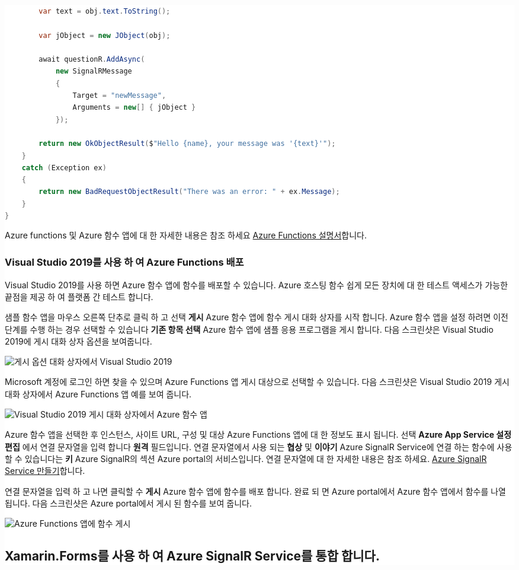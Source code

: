 ```csharp
        var text = obj.text.ToString();

        var jObject = new JObject(obj);

        await questionR.AddAsync(
            new SignalRMessage
            {
                Target = "newMessage",
                Arguments = new[] { jObject }
            });

        return new OkObjectResult($"Hello {name}, your message was '{text}'");
    }
    catch (Exception ex)
    {
        return new BadRequestObjectResult("There was an error: " + ex.Message);
    }
}
```

Azure functions 및 Azure 함수 앱에 대 한 자세한 내용은 참조 하세요 [Azure Functions 설명서](/azure/azure-functions/)합니다.

### <a name="deploy-azure-functions-with-visual-studio-2019"></a>Visual Studio 2019를 사용 하 여 Azure Functions 배포

Visual Studio 2019를 사용 하면 Azure 함수 앱에 함수를 배포할 수 있습니다. Azure 호스팅 함수 쉽게 모든 장치에 대 한 테스트 액세스가 가능한 끝점을 제공 하 여 플랫폼 간 테스트 합니다.

샘플 함수 앱을 마우스 오른쪽 단추로 클릭 하 고 선택 **게시** Azure 함수 앱에 함수 게시 대화 상자를 시작 합니다. Azure 함수 앱을 설정 하려면 이전 단계를 수행 하는 경우 선택할 수 있습니다 **기존 항목 선택** Azure 함수 앱에 샘플 응용 프로그램을 게시 합니다. 다음 스크린샷은 Visual Studio 2019에 게시 대화 상자 옵션을 보여줍니다.

![게시 옵션 대화 상자에서 Visual Studio 2019](azure-signalr-images/vs-publish-target.png "Visual Studio 2019에 게시 옵션")

Microsoft 계정에 로그인 하면 찾을 수 있으며 Azure Functions 앱 게시 대상으로 선택할 수 있습니다. 다음 스크린샷은 Visual Studio 2019 게시 대화 상자에서 Azure Functions 앱 예를 보여 줍니다.

![Visual Studio 2019 게시 대화 상자에서 Azure 함수 앱](azure-signalr-images/vs-app-selection.png "Visual Studio 2019 게시 대화 상자에서 Azure 함수 앱")

Azure 함수 앱을 선택한 후 인스턴스, 사이트 URL, 구성 및 대상 Azure Functions 앱에 대 한 정보도 표시 됩니다. 선택 **Azure App Service 설정 편집** 에서 연결 문자열을 입력 합니다 **원격** 필드입니다. 연결 문자열에서 사용 되는 **협상** 및 **이야기** Azure SignalR Service에 연결 하는 함수에 사용할 수 있습니다는 **키** Azure SignalR의 섹션 Azure portal의 서비스입니다. 연결 문자열에 대 한 자세한 내용은 참조 하세요. [Azure SignalR Service 만들기](#create-an-azure-signalr-service)합니다.

연결 문자열을 입력 하 고 나면 클릭할 수 **게시** Azure 함수 앱에 함수를 배포 합니다. 완료 되 면 Azure portal에서 Azure 함수 앱에서 함수를 나열 됩니다. 다음 스크린샷은 Azure portal에서 게시 된 함수를 보여 줍니다.

![Azure Functions 앱에 함수 게시](azure-signalr-images/azure-functions-deployed.png "Azure 함수 앱에 함수 게시")

## <a name="integrate-azure-signalr-service-with-xamarinforms"></a>Xamarin.Forms를 사용 하 여 Azure SignalR Service를 통합 합니다.
